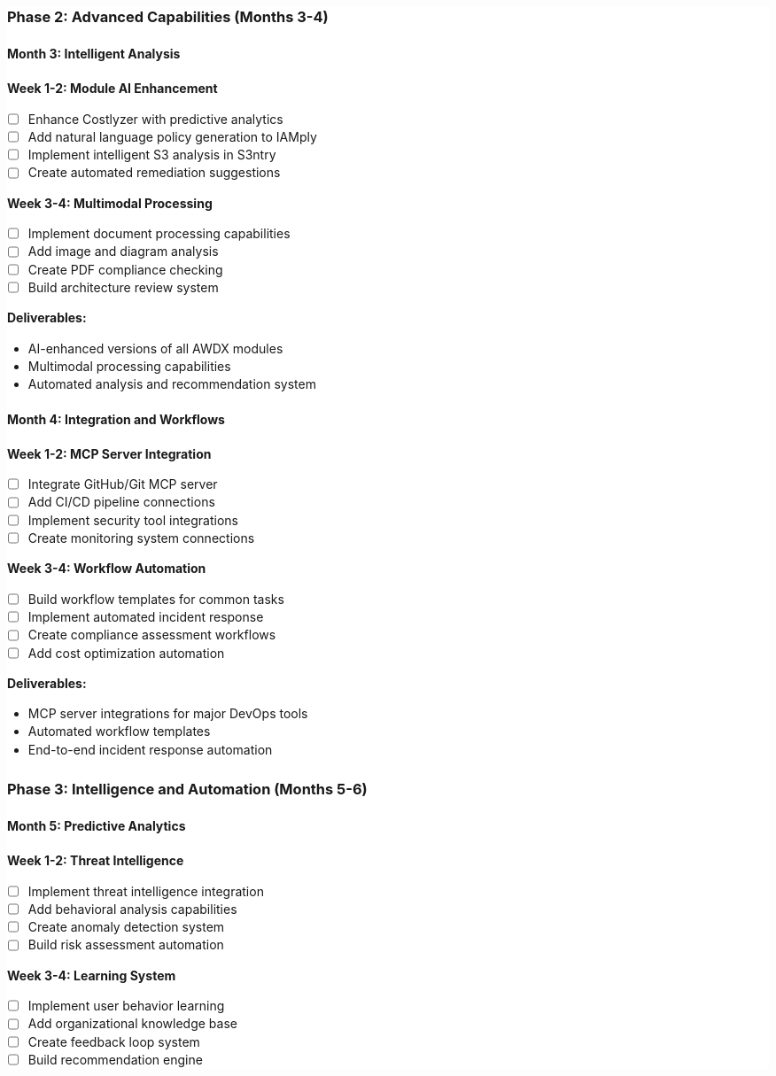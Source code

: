 ### Phase 2: Advanced Capabilities (Months 3-4)

#### Month 3: Intelligent Analysis
**Week 1-2: Module AI Enhancement**
- [ ] Enhance Costlyzer with predictive analytics
- [ ] Add natural language policy generation to IAMply
- [ ] Implement intelligent S3 analysis in S3ntry
- [ ] Create automated remediation suggestions

**Week 3-4: Multimodal Processing**
- [ ] Implement document processing capabilities
- [ ] Add image and diagram analysis
- [ ] Create PDF compliance checking
- [ ] Build architecture review system

**Deliverables:**
- AI-enhanced versions of all AWDX modules
- Multimodal processing capabilities
- Automated analysis and recommendation system

#### Month 4: Integration and Workflows
**Week 1-2: MCP Server Integration**
- [ ] Integrate GitHub/Git MCP server
- [ ] Add CI/CD pipeline connections
- [ ] Implement security tool integrations
- [ ] Create monitoring system connections

**Week 3-4: Workflow Automation**
- [ ] Build workflow templates for common tasks
- [ ] Implement automated incident response
- [ ] Create compliance assessment workflows
- [ ] Add cost optimization automation

**Deliverables:**
- MCP server integrations for major DevOps tools
- Automated workflow templates
- End-to-end incident response automation

### Phase 3: Intelligence and Automation (Months 5-6)

#### Month 5: Predictive Analytics
**Week 1-2: Threat Intelligence**
- [ ] Implement threat intelligence integration
- [ ] Add behavioral analysis capabilities
- [ ] Create anomaly detection system
- [ ] Build risk assessment automation

**Week 3-4: Learning System**
- [ ] Implement user behavior learning
- [ ] Add organizational knowledge base
- [ ] Create feedback loop system
- [ ] Build recommendation engine
